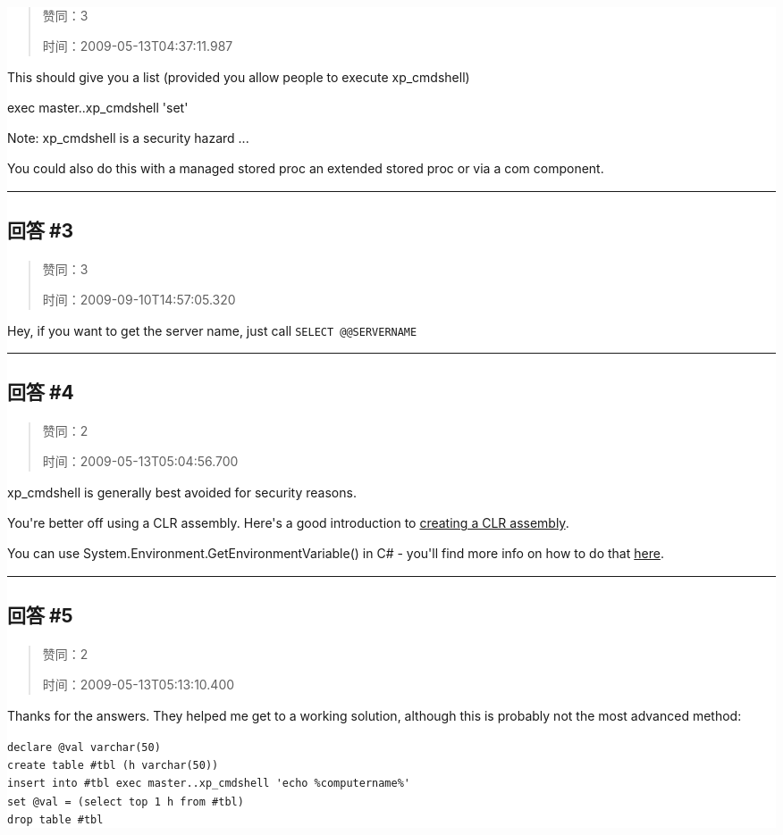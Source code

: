 > 赞同：3
> 
> 时间：2009-05-13T04:37:11.987

This should give you a list (provided you allow people to execute xp_cmdshell)

exec master..xp_cmdshell 'set'

Note: xp_cmdshell is a security hazard ...

You could also do this with a managed stored proc an extended stored proc or via a com component.

* * *

## 回答 #3

> 赞同：3
> 
> 时间：2009-09-10T14:57:05.320

Hey, if you want to get the server name, just call `SELECT @@SERVERNAME`

* * *

## 回答 #4

> 赞同：2
> 
> 时间：2009-05-13T05:04:56.700

xp_cmdshell is generally best avoided for security reasons.

You're better off using a CLR assembly. Here's a good introduction to [creating a CLR assembly](http://msdn.microsoft.com/en-us/library/ms254956(VS.80).aspx).

You can use System.Environment.GetEnvironmentVariable() in C# - you'll find more info on how to do that [here](http://msdn.microsoft.com/en-us/library/system.environment.getenvironmentvariable.aspx).

* * *

## 回答 #5

> 赞同：2
> 
> 时间：2009-05-13T05:13:10.400

Thanks for the answers. They helped me get to a working solution, although this is probably not the most advanced method:

```
declare @val varchar(50)
create table #tbl (h varchar(50))
insert into #tbl exec master..xp_cmdshell 'echo %computername%'
set @val = (select top 1 h from #tbl)
drop table #tbl 
```
